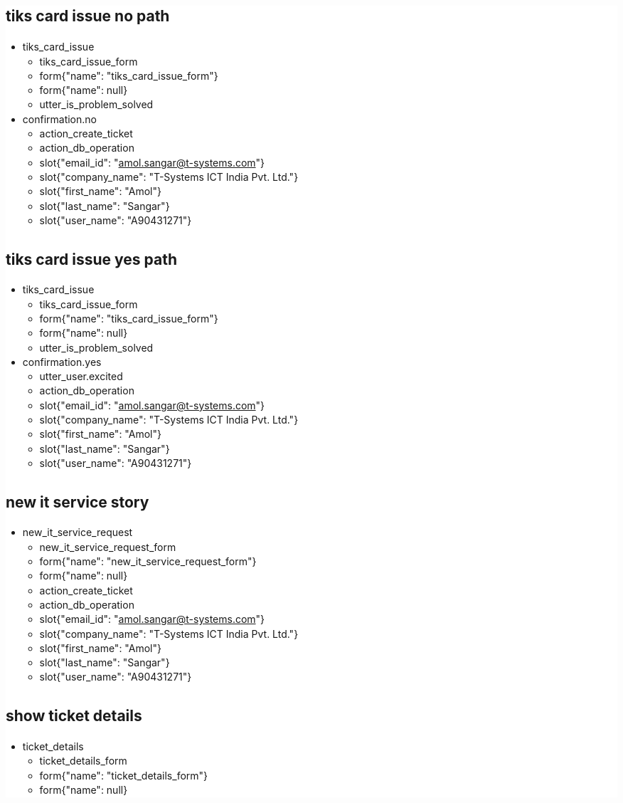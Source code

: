 ## tiks card issue no path
* tiks_card_issue
  - tiks_card_issue_form
  - form{"name": "tiks_card_issue_form"}
  - form{"name": null}
  - utter_is_problem_solved
* confirmation.no
  - action_create_ticket
  - action_db_operation
  - slot{"email_id": "amol.sangar@t-systems.com"}
  - slot{"company_name": "T-Systems ICT India Pvt. Ltd."}
  - slot{"first_name": "Amol"}
  - slot{"last_name": "Sangar"}
  - slot{"user_name": "A90431271"}

## tiks card issue yes path 
* tiks_card_issue
  - tiks_card_issue_form
  - form{"name": "tiks_card_issue_form"}
  - form{"name": null}
  - utter_is_problem_solved
* confirmation.yes
  - utter_user.excited
  - action_db_operation
  - slot{"email_id": "amol.sangar@t-systems.com"}
  - slot{"company_name": "T-Systems ICT India Pvt. Ltd."}
  - slot{"first_name": "Amol"}
  - slot{"last_name": "Sangar"}
  - slot{"user_name": "A90431271"}

## new it service story
* new_it_service_request
  - new_it_service_request_form
  - form{"name": "new_it_service_request_form"}
  - form{"name": null}
  - action_create_ticket
  - action_db_operation
  - slot{"email_id": "amol.sangar@t-systems.com"}
  - slot{"company_name": "T-Systems ICT India Pvt. Ltd."}
  - slot{"first_name": "Amol"}
  - slot{"last_name": "Sangar"}
  - slot{"user_name": "A90431271"}

## show ticket details
* ticket_details
  - ticket_details_form
  - form{"name": "ticket_details_form"}
  - form{"name": null}
